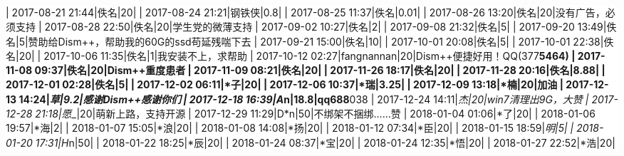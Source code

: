 | 2017-08-21 21:44|佚名|20|
| 2017-08-24 21:21|钢铁侠|0.8|
| 2017-08-25 11:37|佚名|0.01|
| 2017-08-26 13:20|佚名|20|没有广告，必须支持
| 2017-08-28 22:50|佚名|20|学生党的微薄支持
| 2017-09-02 10:27|佚名|2|
| 2017-09-08 21:32|佚名|5|
| 2017-09-20 13:49|佚名|5|赞助给Dism++，帮助我的60G的ssd苟延残喘下去
| 2017-09-21 15:00|佚名|10|
| 2017-10-01 20:08|佚名|5|
| 2017-10-01 22:38|佚名|20|
| 2017-10-06 11:35|佚名|1|我安装不上，求帮助
| 2017-10-12 02:27|fangnannan|20|Dism++便捷好用！QQ(377**5464)
| 2017-11-08 09:37|佚名|20|Dism++重度患者
| 2017-11-09 08:21|佚名|20|
| 2017-11-26 18:17|佚名|20|
| 2017-11-28 20:16|佚名|8.88|
| 2017-12-01 02:28|佚名|5|
| 2017-12-02 06:11|*子|20|
| 2017-12-06 10:37|*瑞|3.25|
| 2017-12-09 13:18|*楠|20|加油
| 2017-12-13 14:24|*草|9.2|感谢Dism++感谢你们
| 2017-12-18 16:39|A*n|18.8|qq688**038
| 2017-12-24 14:11|*杰|20|win7清理出9G，大赞
| 2017-12-28 21:18|愿*_|20|萌新上路，支持开源
| 2017-12-29 11:29|D*n|50|不绑架不捆绑……赞
| 2018-01-04 01:06|*了|20|
| 2018-01-06 19:57|*海|2|
| 2018-01-07 15:05|*浪|20|
| 2018-01-08 14:08|*扬|20|
| 2018-01-12 07:34|*臣|20|
| 2018-01-15 18:59|*明|5|
| 2018-01-20 17:31|H*n|50|
| 2018-01-22 18:25|*辰|20|
| 2018-01-24 08:37|*宝|20|
| 2018-01-24 12:35|*悟|20|
| 2018-01-27 22:52|*浩|20|